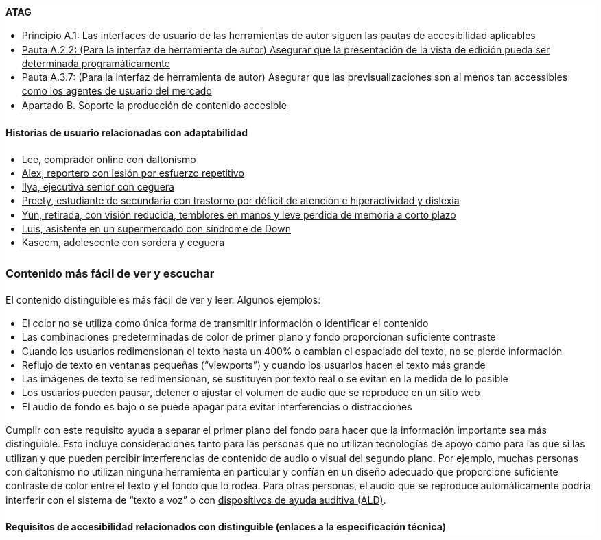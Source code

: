 **ATAG**

-   [Principio A.1: Las interfaces de usuario de las herramientas de autor siguen las pautas de accesibilidad aplicables](https://www.w3.org/TR/ATAG20/#principle_a1)
-   [Pauta A.2.2: (Para la interfaz de herramienta de autor) Asegurar que la presentación de la vista de edición pueda ser determinada programáticamente](https://www.w3.org/TR/ATAG20/#gl_a22)
-   [Pauta A.3.7: (Para la interfaz de herramienta de autor) Asegurar que las previsualizaciones son al menos tan accessibles como los agentes de usuario del mercado](https://www.w3.org/TR/ATAG20/#gl_a37)
-   [Apartado B. Soporte la producción de contenido accesible](https://www.w3.org/TR/ATAG20/#part_b)

#### Historias de usuario relacionadas con adaptabilidad

-   [Lee, comprador online con daltonismo](/WAI/people-use-web/user-stories/es#shopper)
-   [Alex, reportero con lesión por esfuerzo repetitivo](/WAI/people-use-web/user-stories/es#reporter)
-   [Ilya, ejecutiva senior con ceguera](/WAI/people-use-web/user-stories/es#accountant)
-   [Preety, estudiante de secundaria con trastorno por déficit de atención e hiperactividad y dislexia](/WAI/people-use-web/user-stories/es#classroomstudent)
-   [Yun, retirada, con visión reducida, temblores en manos y leve perdida de memoria a corto plazo](/WAI/people-use-web/user-stories/es#retiree)
-   [Luis, asistente en un supermercado con síndrome de Down](/WAI/people-use-web/user-stories/es#supermarketassistant)
-   [Kaseem, adolescente con sordera y ceguera](/WAI/people-use-web/user-stories/es#teenager)

### Contenido más fácil de ver y escuchar

El contenido distinguible es más fácil de ver y leer. Algunos ejemplos:

-   El color no se utiliza como única forma de transmitir información o identificar el contenido
-   Las combinaciones predeterminadas de color de primer plano y fondo proporcionan suficiente contraste
-   Cuando los usuarios redimensionan el texto hasta un 400% o cambian el espaciado del texto, no se pierde información
-   Reflujo de texto en ventanas pequeñas (“viewports”) y cuando los usuarios hacen el texto más grande
-   Las imágenes de texto se redimensionan, se sustituyen por texto real o se evitan en la medida de lo posible
-   Los usuarios pueden pausar, detener o ajustar el volumen de audio que se reproduce en un sitio web
-   El audio de fondo es bajo o se puede apagar para evitar interferencias o distracciones

Cumplir con este requisito ayuda a separar el primer plano del fondo para hacer que la información importante sea más distinguible. Esto incluye consideraciones tanto para las personas que no utilizan tecnologías de apoyo como para las que si las utilizan y que pueden percibir interferencias de contenido de audio o visual del segundo plano. Por ejemplo, muchas personas con daltonismo no utilizan ninguna herramienta en particular y confían en un diseño adecuado que proporcione suficiente contraste de color entre el texto y el fondo que lo rodea. Para otras personas, el audio que se reproduce automáticamente podría interferir con el sistema de “texto a voz” o con [dispositivos de ayuda auditiva (ALD)](http://www.w3.org/WAI/training/accessible#ald "definition").

#### Requisitos de accesibilidad relacionados con distinguible (enlaces a la especificación técnica)
